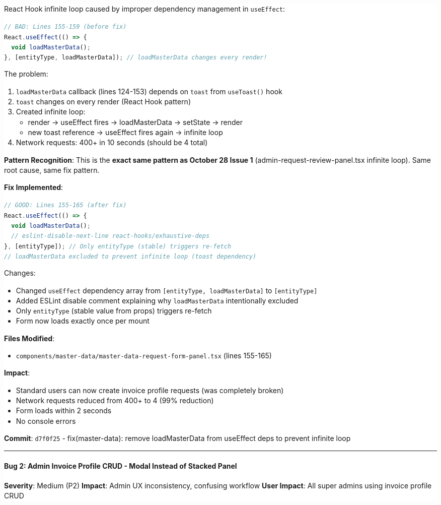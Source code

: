 React Hook infinite loop caused by improper dependency management in `useEffect`:

```typescript
// BAD: Lines 155-159 (before fix)
React.useEffect(() => {
  void loadMasterData();
}, [entityType, loadMasterData]); // loadMasterData changes every render!
```

The problem:
1. `loadMasterData` callback (lines 124-153) depends on `toast` from `useToast()` hook
2. `toast` changes on every render (React Hook pattern)
3. Created infinite loop:
   - render → useEffect fires → loadMasterData → setState → render
   - new toast reference → useEffect fires again → infinite loop
4. Network requests: 400+ in 10 seconds (should be 4 total)

**Pattern Recognition**: This is the **exact same pattern as October 28 Issue 1** (admin-request-review-panel.tsx infinite loop). Same root cause, same fix pattern.

**Fix Implemented**:

```typescript
// GOOD: Lines 155-165 (after fix)
React.useEffect(() => {
  void loadMasterData();
  // eslint-disable-next-line react-hooks/exhaustive-deps
}, [entityType]); // Only entityType (stable) triggers re-fetch
// loadMasterData excluded to prevent infinite loop (toast dependency)
```

Changes:
- Changed `useEffect` dependency array from `[entityType, loadMasterData]` to `[entityType]`
- Added ESLint disable comment explaining why `loadMasterData` intentionally excluded
- Only `entityType` (stable value from props) triggers re-fetch
- Form now loads exactly once per mount

**Files Modified**:
- `components/master-data/master-data-request-form-panel.tsx` (lines 155-165)

**Impact**:
- Standard users can now create invoice profile requests (was completely broken)
- Network requests reduced from 400+ to 4 (99% reduction)
- Form loads within 2 seconds
- No console errors

**Commit**: `d7f0f25` - fix(master-data): remove loadMasterData from useEffect deps to prevent infinite loop

---

#### **Bug 2: Admin Invoice Profile CRUD - Modal Instead of Stacked Panel**

**Severity**: Medium (P2)
**Impact**: Admin UX inconsistency, confusing workflow
**User Impact**: All super admins using invoice profile CRUD
